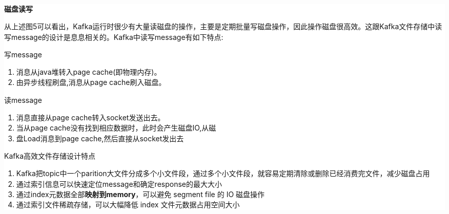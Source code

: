**磁盘读写**

从上述图5可以看出，Kafka运行时很少有大量读磁盘的操作，主要是定期批量写磁盘操作，因此操作磁盘很高效。这跟Kafka文件存储中读写message的设计是息息相关的。Kafka中读写message有如下特点:

写message

1. 消息从java堆转入page cache(即物理内存)。
2. 由异步线程刷盘,消息从page cache刷入磁盘。

读message

1. 消息直接从page cache转入socket发送出去。
2. 当从page cache没有找到相应数据时，此时会产生磁盘IO,从磁
3. 盘Load消息到page cache,然后直接从socket发出去

Kafka高效文件存储设计特点

1. Kafka把topic中一个parition大文件分成多个小文件段，通过多个小文件段，就容易定期清除或删除已经消费完文件，减少磁盘占用
2. 通过索引信息可以快速定位message和确定response的最大大小
3. 通过index元数据全部**映射到memory**，可以避免 segment file 的 IO 磁盘操作
4. 通过索引文件稀疏存储，可以大幅降低 index 文件元数据占用空间大小

